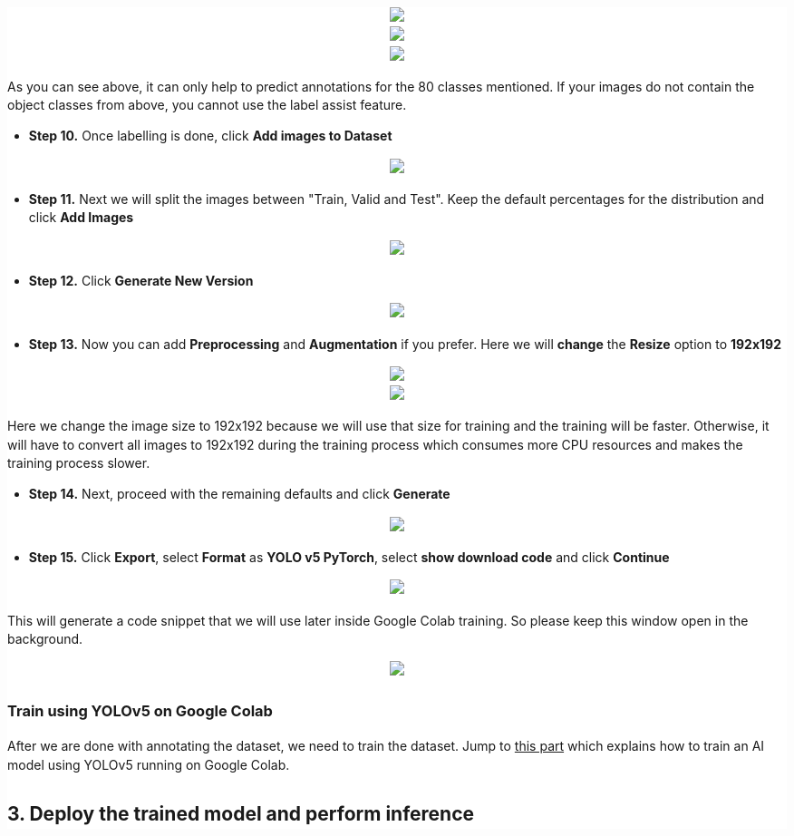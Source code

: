 <div align="center"><img width="{200}" src="https://files.seeedstudio.com/wiki/YOLOV5/41.png"/></div>

<div align="center"><img width="{400}" src="https://files.seeedstudio.com/wiki/YOLOV5/39.png"/></div>

<div align="center"><img width="{400}" src="https://files.seeedstudio.com/wiki/YOLOV5/40.png"/></div>

As you can see above, it can only help to predict annotations for the 80 classes mentioned. If your images do not contain the object classes from above, you cannot use the label assist feature.

- **Step 10.** Once labelling is done, click **Add images to Dataset**

<div align="center"><img width={1000} src="https://files.seeedstudio.com/wiki/YOLOV5/25.jpg"/></div>

- **Step 11.** Next we will split the images between "Train, Valid and Test". Keep the default percentages for the distribution and click **Add Images**

<div align="center"><img width="{330}" src="https://files.seeedstudio.com/wiki/YOLOV5/26.png"/></div>

- **Step 12.** Click **Generate New Version**

<div align="center"><img width={1000} src="https://files.seeedstudio.com/wiki/YOLOV5/27.jpg"/></div>

- **Step 13.** Now you can add **Preprocessing** and **Augmentation** if you prefer. Here we will **change** the **Resize** option to **192x192**

<div align="center"><img width={1000} src="https://files.seeedstudio.com/wiki/SenseCAP-A1101/11.png"/></div>

<div align="center"><img width="{450}" src="https://files.seeedstudio.com/wiki/SenseCAP-A1101/13.png"/></div>

Here we change the image size to 192x192 because we will use that size for training and the training will be faster. Otherwise, it will have to convert all images to 192x192 during the training process which consumes more CPU resources and makes the training process slower.

- **Step 14.** Next, proceed with the remaining defaults and click **Generate**

<div align="center"><img width={1000} src="https://files.seeedstudio.com/wiki/SenseCAP-A1101/14.png"/></div>

- **Step 15.** Click **Export**, select **Format** as **YOLO v5 PyTorch**, select **show download code** and click **Continue**

<div align="center"><img width={1000} src="https://files.seeedstudio.com/wiki/SenseCAP-A1101/54.png"/></div>

This will generate a code snippet that we will use later inside Google Colab training. So please keep this window open in the background.

<div align="center"><img width="{600}" src="https://files.seeedstudio.com/wiki/SenseCAP-A1101/55.png"/></div>

### Train using YOLOv5 on Google Colab

After we are done with annotating the dataset, we need to train the dataset. Jump to [this part](https://wiki.seeedstudio.com/Train-Deploy-AI-Model-A1101/#train-using-yolov5-on-google-colab) which explains how to train an AI model using YOLOv5 running on Google Colab.

## 3. Deploy the trained model and perform inference
